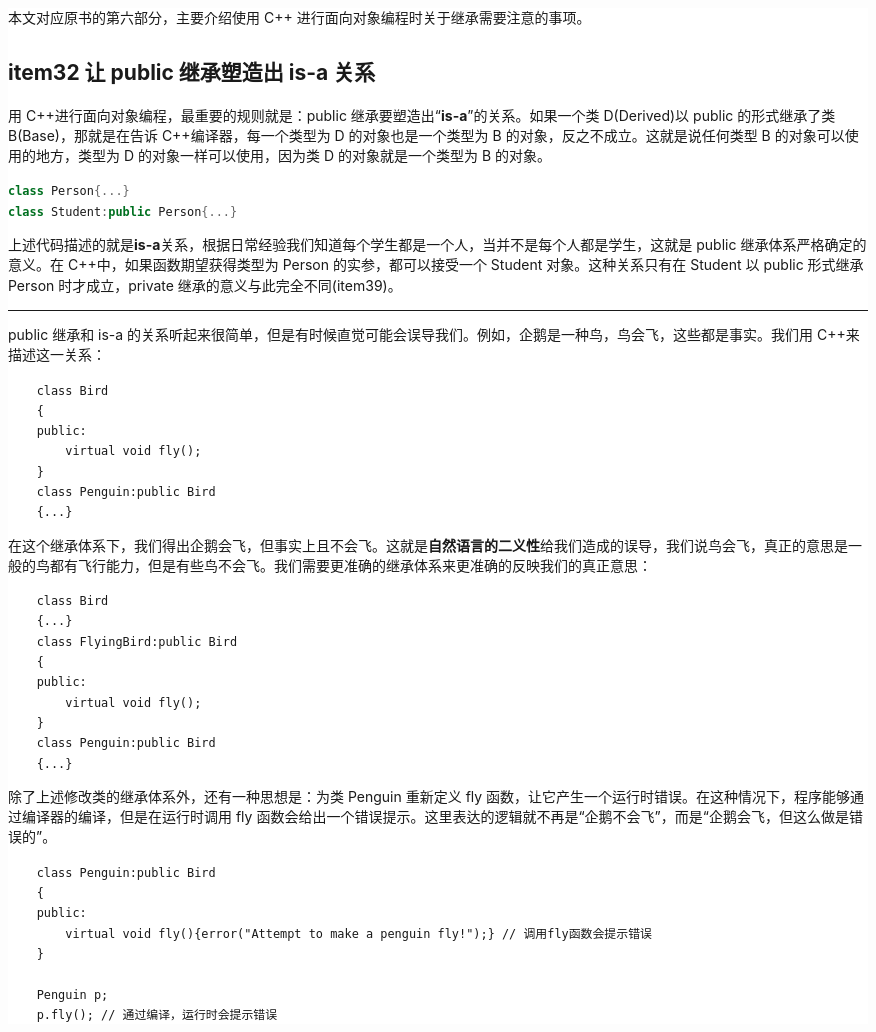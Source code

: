 本文对应原书的第六部分，主要介绍使用 C++ 进行面向对象编程时关于继承需要注意的事项。



## item32 让 public 继承塑造出 is-a 关系

用 C++进行面向对象编程，最重要的规则就是：public 继承要塑造出“**is-a**”的关系。如果一个类 D(Derived)以 public 的形式继承了类 B(Base)，那就是在告诉 C++编译器，每一个类型为 D 的对象也是一个类型为 B 的对象，反之不成立。这就是说任何类型 B 的对象可以使用的地方，类型为 D 的对象一样可以使用，因为类 D 的对象就是一个类型为 B 的对象。

```c++
class Person{...}
class Student:public Person{...}
```

上述代码描述的就是**is-a**关系，根据日常经验我们知道每个学生都是一个人，当并不是每个人都是学生，这就是 public 继承体系严格确定的意义。在 C++中，如果函数期望获得类型为 Person 的实参，都可以接受一个 Student 对象。这种关系只有在 Student 以 public 形式继承 Person 时才成立，private 继承的意义与此完全不同(item39)。

---

public 继承和 is-a 的关系听起来很简单，但是有时候直觉可能会误导我们。例如，企鹅是一种鸟，鸟会飞，这些都是事实。我们用 C++来描述这一关系：

```
    class Bird
    {
    public:
        virtual void fly();
    }
    class Penguin:public Bird
    {...}
```

在这个继承体系下，我们得出企鹅会飞，但事实上且不会飞。这就是**自然语言的二义性**给我们造成的误导，我们说鸟会飞，真正的意思是一般的鸟都有飞行能力，但是有些鸟不会飞。我们需要更准确的继承体系来更准确的反映我们的真正意思：

```
    class Bird
    {...}
    class FlyingBird:public Bird
    {
    public:
        virtual void fly();
    }
    class Penguin:public Bird
    {...}
```

除了上述修改类的继承体系外，还有一种思想是：为类 Penguin 重新定义 fly 函数，让它产生一个运行时错误。在这种情况下，程序能够通过编译器的编译，但是在运行时调用 fly 函数会给出一个错误提示。这里表达的逻辑就不再是“企鹅不会飞”，而是“企鹅会飞，但这么做是错误的”。

```
    class Penguin:public Bird
    {
    public:
        virtual void fly(){error("Attempt to make a penguin fly!");} // 调用fly函数会提示错误
    }

    Penguin p;
    p.fly(); // 通过编译，运行时会提示错误
```
